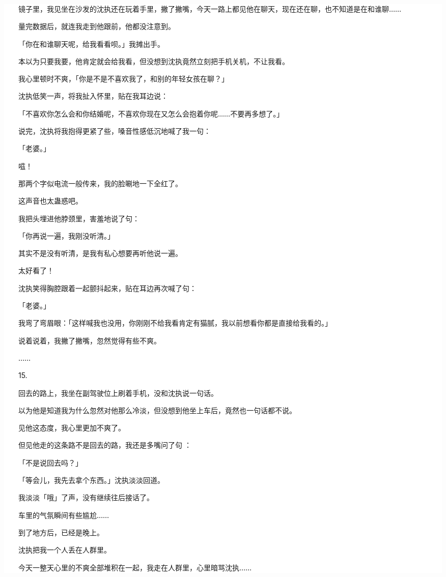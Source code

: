&emsp;&emsp;镜子里，我见坐在沙发的沈执还在玩着手里，撇了撇嘴，今天一路上都见他在聊天，现在还在聊，也不知道是在和谁聊……  
  
&emsp;&emsp;量完数据后，就连我走到他跟前，他都没注意到。  
  
&emsp;&emsp;「你在和谁聊天呢，给我看看呗。」我摊出手。  
  
&emsp;&emsp;本以为只要我要，他肯定就会给我看，但没想到沈执竟然立刻把手机关机，不让我看。  
  
&emsp;&emsp;我心里顿时不爽，「你是不是不喜欢我了，和别的年轻女孩在聊？」  
  
&emsp;&emsp;沈执低笑一声，将我扯入怀里，贴在我耳边说：  
  
&emsp;&emsp;「不喜欢你怎么会和你结婚呢，不喜欢你现在又怎么会抱着你呢……不要再多想了。」  
  
&emsp;&emsp;说完，沈执将我抱得更紧了些，嗓音性感低沉地喊了我一句：  
  
&emsp;&emsp;「老婆。」  
  
&emsp;&emsp;嗞！  
  
&emsp;&emsp;那两个字似电流一般传来，我的脸唰地一下全红了。  
  
&emsp;&emsp;这声音也太蛊惑吧。  
  
&emsp;&emsp;我把头埋进他脖颈里，害羞地说了句：  
  
&emsp;&emsp;「你再说一遍，我刚没听清。」  
  
&emsp;&emsp;其实不是没有听清，是我有私心想要再听他说一遍。  
  
&emsp;&emsp;太好看了！  
  
&emsp;&emsp;沈执笑得胸腔跟着一起颤抖起来，贴在耳边再次喊了句：  
  
&emsp;&emsp;「老婆。」  
  
&emsp;&emsp;我弯了弯眉眼：「这样喊我也没用，你刚刚不给我看肯定有猫腻，我以前想看你都是直接给我看的。」  
  
&emsp;&emsp;说着说着，我撇了撇嘴，忽然觉得有些不爽。  
  
&emsp;&emsp;……  
  
&emsp;&emsp;15.  
  
&emsp;&emsp;回去的路上，我坐在副驾驶位上刷着手机，没和沈执说一句话。  
  
&emsp;&emsp;以为他是知道我为什么忽然对他那么冷淡，但没想到他坐上车后，竟然也一句话都不说。  
  
&emsp;&emsp;见他这态度，我心里更加不爽了。  
  
&emsp;&emsp;但见他走的这条路不是回去的路，我还是多嘴问了句 ：  
  
&emsp;&emsp;「不是说回去吗？」  
  
&emsp;&emsp;「等会儿，我先去拿个东西。」沈执淡淡回道。  
  
&emsp;&emsp;我淡淡「哦」了声，没有继续往后接话了。  
  
&emsp;&emsp;车里的气氛瞬间有些尴尬……  
  
&emsp;&emsp;到了地方后，已经是晚上。  
  
&emsp;&emsp;沈执把我一个人丢在人群里。  
  
&emsp;&emsp;今天一整天心里的不爽全部堆积在一起，我走在人群里，心里暗骂沈执……  
  